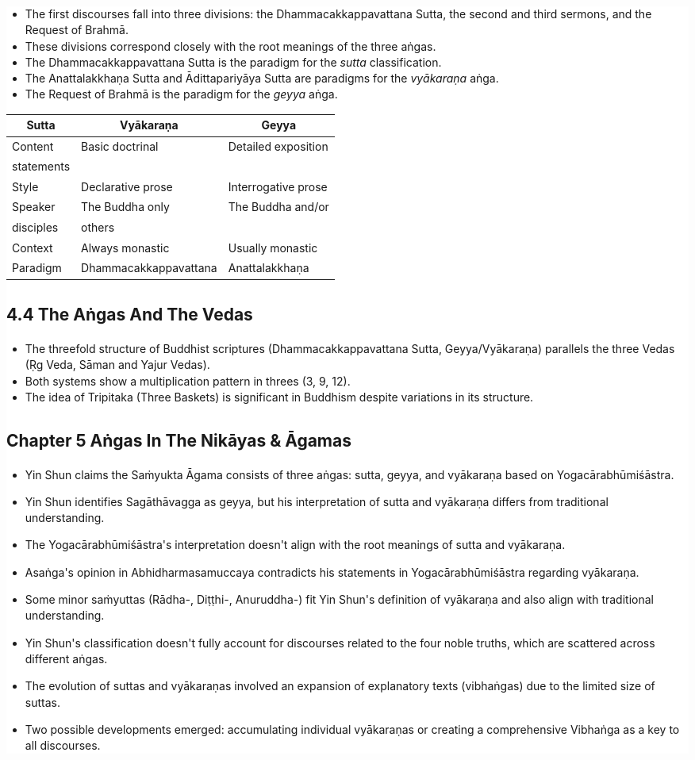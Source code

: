 * The first discourses fall into three divisions: the Dhammacakkappavattana Sutta, the second and third sermons, and the Request of Brahmā.
* These divisions correspond closely with the root meanings of the three aṅgas.
* The Dhammacakkappavattana Sutta is the paradigm for the *sutta* classification.
* The Anattalakkhaṇa Sutta and Ādittapariyāya Sutta are paradigms for the *vyākaraṇa* aṅga.
* The Request of Brahmā is the paradigm for the *geyya* aṅga.

| Sutta      | Vyākaraṇa         | Geyya               | 
|------------|-------------------|---------------------|
| Content    | Basic doctrinal   | Detailed exposition | Inspirational/devotional                              |
| statements |                   |                     |                                                       |
| Style      | Declarative prose | Interrogative prose | Mixed prose and verse                                 |
| Speaker    | The Buddha only   | The Buddha and/or   | The Buddha, disciples, and                            |
| disciples  | others            |                     |                                                       |
| Context    | Always monastic   | Usually monastic    | Usually with lay people or deities, often Brahmanical |
| Paradigm   | Dhammacakkappavattana                   | Anattalakkhaṇa      | Request of Brahmā                                     |





## 4.4 The Aṅgas And The Vedas

* The threefold structure of Buddhist scriptures (Dhammacakkappavattana Sutta, Geyya/Vyākaraṇa) parallels the three Vedas (Ṛg Veda, Sāman and Yajur Vedas).
* Both systems show a multiplication pattern in threes (3, 9, 12).
* The idea of Tripitaka (Three Baskets) is significant in Buddhism despite variations in its structure.

## Chapter 5 Aṅgas In The Nikāyas & Āgamas

* Yin Shun claims the Saṁyukta Āgama consists of three aṅgas: sutta, geyya, and vyākaraṇa based on Yogacārabhūmiśāstra.
* Yin Shun identifies Sagāthāvagga as geyya, but his interpretation of sutta and vyākaraṇa differs from traditional understanding.
* The Yogacārabhūmiśāstra's interpretation doesn't align with the root meanings of sutta and vyākaraṇa.

* Asaṅga's opinion in Abhidharmasamuccaya contradicts his statements in Yogacārabhūmiśāstra regarding vyākaraṇa.
* Some minor saṁyuttas (Rādha-, Diṭṭhi-, Anuruddha-) fit Yin Shun's definition of vyākaraṇa and also align with traditional understanding.

* Yin Shun's classification doesn't fully account for discourses related to the four noble truths, which are scattered across different aṅgas.
* The evolution of suttas and vyākaraṇas involved an expansion of explanatory texts (vibhaṅgas) due to the limited size of suttas.
* Two possible developments emerged: accumulating individual vyākaraṇas or creating a comprehensive Vibhaṅga as a key to all discourses.
